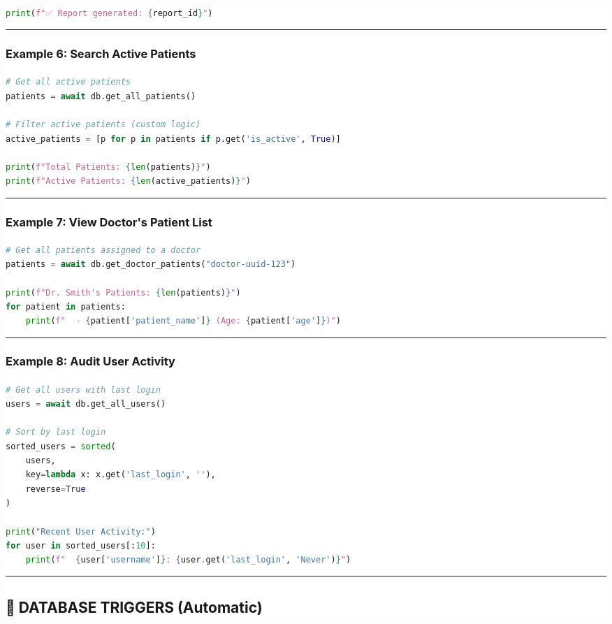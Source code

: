 ```python
print(f"✅ Report generated: {report_id}")
```

---

### Example 6: Search Active Patients
```python
# Get all active patients
patients = await db.get_all_patients()

# Filter active patients (custom logic)
active_patients = [p for p in patients if p.get('is_active', True)]

print(f"Total Patients: {len(patients)}")
print(f"Active Patients: {len(active_patients)}")
```

---

### Example 7: View Doctor's Patient List
```python
# Get all patients assigned to a doctor
patients = await db.get_doctor_patients("doctor-uuid-123")

print(f"Dr. Smith's Patients: {len(patients)}")
for patient in patients:
    print(f"  - {patient['patient_name']} (Age: {patient['age']})")
```

---

### Example 8: Audit User Activity
```python
# Get all users with last login
users = await db.get_all_users()

# Sort by last login
sorted_users = sorted(
    users,
    key=lambda x: x.get('last_login', ''),
    reverse=True
)

print("Recent User Activity:")
for user in sorted_users[:10]:
    print(f"  {user['username']}: {user.get('last_login', 'Never')}")
```

---

## 🔄 DATABASE TRIGGERS (Automatic)
